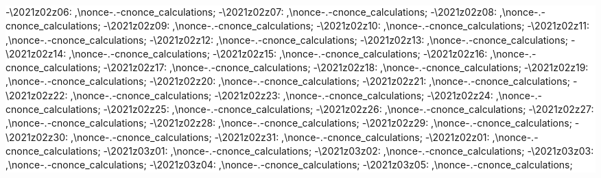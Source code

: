 -\2021z02z06:
,\nonce-.-cnonce_calculations;
-\2021z02z07:
,\nonce-.-cnonce_calculations;
-\2021z02z08:
,\nonce-.-cnonce_calculations;
-\2021z02z09:
,\nonce-.-cnonce_calculations;
-\2021z02z10:
,\nonce-.-cnonce_calculations;
-\2021z02z11:
,\nonce-.-cnonce_calculations;
-\2021z02z12:
,\nonce-.-cnonce_calculations;
-\2021z02z13:
,\nonce-.-cnonce_calculations;
-\2021z02z14:
,\nonce-.-cnonce_calculations;
-\2021z02z15:
,\nonce-.-cnonce_calculations;
-\2021z02z16:
,\nonce-.-cnonce_calculations;
-\2021z02z17:
,\nonce-.-cnonce_calculations;
-\2021z02z18:
,\nonce-.-cnonce_calculations;
-\2021z02z19:
,\nonce-.-cnonce_calculations;
-\2021z02z20:
,\nonce-.-cnonce_calculations;
-\2021z02z21:
,\nonce-.-cnonce_calculations;
-\2021z02z22:
,\nonce-.-cnonce_calculations;
-\2021z02z23:
,\nonce-.-cnonce_calculations;
-\2021z02z24:
,\nonce-.-cnonce_calculations;
-\2021z02z25:
,\nonce-.-cnonce_calculations;
-\2021z02z26:
,\nonce-.-cnonce_calculations;
-\2021z02z27:
,\nonce-.-cnonce_calculations;
-\2021z02z28:
,\nonce-.-cnonce_calculations;
-\2021z02z29:
,\nonce-.-cnonce_calculations;
-\2021z02z30:
,\nonce-.-cnonce_calculations;
-\2021z02z31:
,\nonce-.-cnonce_calculations;
-\2021z02z01:
,\nonce-.-cnonce_calculations;
-\2021z03z01:
,\nonce-.-cnonce_calculations;
-\2021z03z02:
,\nonce-.-cnonce_calculations;
-\2021z03z03:
,\nonce-.-cnonce_calculations;
-\2021z03z04:
,\nonce-.-cnonce_calculations;
-\2021z03z05:
,\nonce-.-cnonce_calculations;
